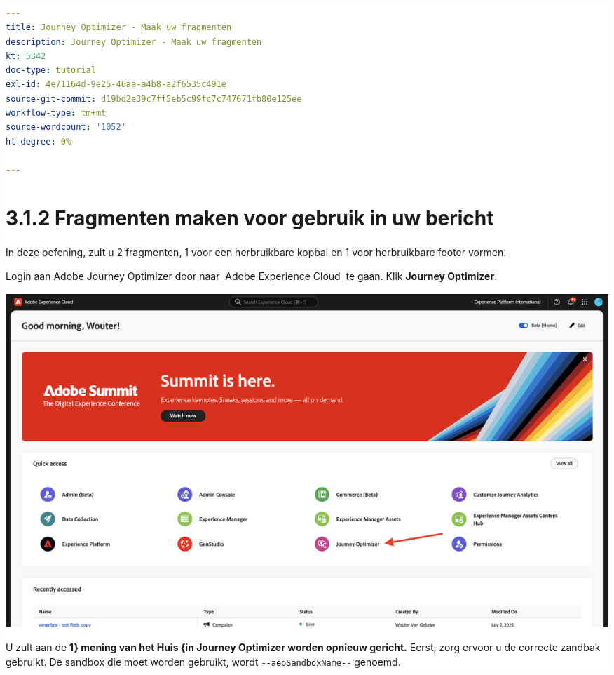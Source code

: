 ```yaml
---
title: Journey Optimizer - Maak uw fragmenten
description: Journey Optimizer - Maak uw fragmenten
kt: 5342
doc-type: tutorial
exl-id: 4e71164d-9e25-46aa-a4b8-a2f6535c491e
source-git-commit: d19bd2e39c7ff5eb5c99fc7c747671fb80e125ee
workflow-type: tm+mt
source-wordcount: '1052'
ht-degree: 0%

---
```


# 3.1.2 Fragmenten maken voor gebruik in uw bericht

In deze oefening, zult u 2 fragmenten, 1 voor een herbruikbare kopbal en 1 voor herbruikbare footer vormen.

Login aan Adobe Journey Optimizer door naar [&#x200B; Adobe Experience Cloud &#x200B;](https://experience.adobe.com) te gaan. Klik **Journey Optimizer**.

![&#x200B; ACOP &#x200B;](./images/acophome.png)

U zult aan de **1&rbrace; mening van het Huis &lbrace;in Journey Optimizer worden opnieuw gericht.** Eerst, zorg ervoor u de correcte zandbak gebruikt. De sandbox die moet worden gebruikt, wordt `--aepSandboxName--` genoemd.
